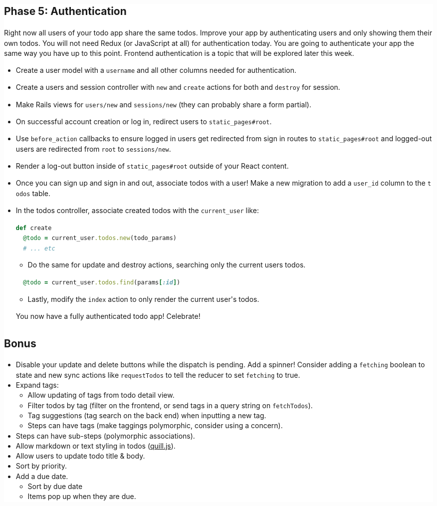 ## Phase 5: Authentication

Right now all users of your todo app share the same todos. Improve your app by 
authenticating users and only showing them their own todos. You will not need 
Redux (or JavaScript at all) for authentication today. You are going to 
authenticate your app the same way you have up to this point. Frontend 
authentication is a topic that will be explored later this week.

* Create a user model with a `username` and all other columns needed for authentication.
* Create a users and session controller with `new` and `create` actions for both and `destroy` for session.
* Make Rails views for `users/new` and `sessions/new` (they can probably share a form partial).
* On successful account creation or log in, redirect users to `static_pages#root`.
* Use `before_action` callbacks to ensure logged in users get redirected from sign in routes to `static_pages#root`
and logged-out users are redirected from `root` to `sessions/new`.
* Render a log-out button inside of `static_pages#root` outside of your React content.
* Once you can sign up and sign in and out, associate todos with a user! Make a new migration to
add a `user_id` column to the `todos` table.
* In the todos controller, associate created todos with the `current_user` like:
  ```ruby
  def create
    @todo = current_user.todos.new(todo_params)
    # ... etc
  ```
  * Do the same for update and destroy actions, searching only the current users todos.
  ```ruby
    @todo = current_user.todos.find(params[:id])
  ```
  * Lastly, modify the `index` action to only render the current user's todos.

  You now have a fully authenticated todo app! Celebrate!

## Bonus

* Disable your update and delete buttons while the dispatch is pending. Add a spinner!
Consider adding a `fetching` boolean to state and new sync actions like
`requestTodos` to tell the reducer to set `fetching` to true.
* Expand tags:
  * Allow updating of tags from todo detail view.
  * Filter todos by tag (filter on the frontend, or send tags in a query string on `fetchTodos`).
  * Tag suggestions (tag search on the back end) when inputting a new tag.
  * Steps can have tags (make taggings polymorphic, consider using a concern).
* Steps can have sub-steps (polymorphic associations).
* Allow markdown or text styling in todos ([quill.js](https://quilljs.com/)).
* Allow users to update todo title & body.
* Sort by priority.
* Add a due date.
  * Sort by due date
  * Items pop up when they are due.

[demo]: https://aa-todos.herokuapp.com/


[namespace-docs]: http://guides.rubyonrails.org/routing.html#controller-namespaces-and-routing